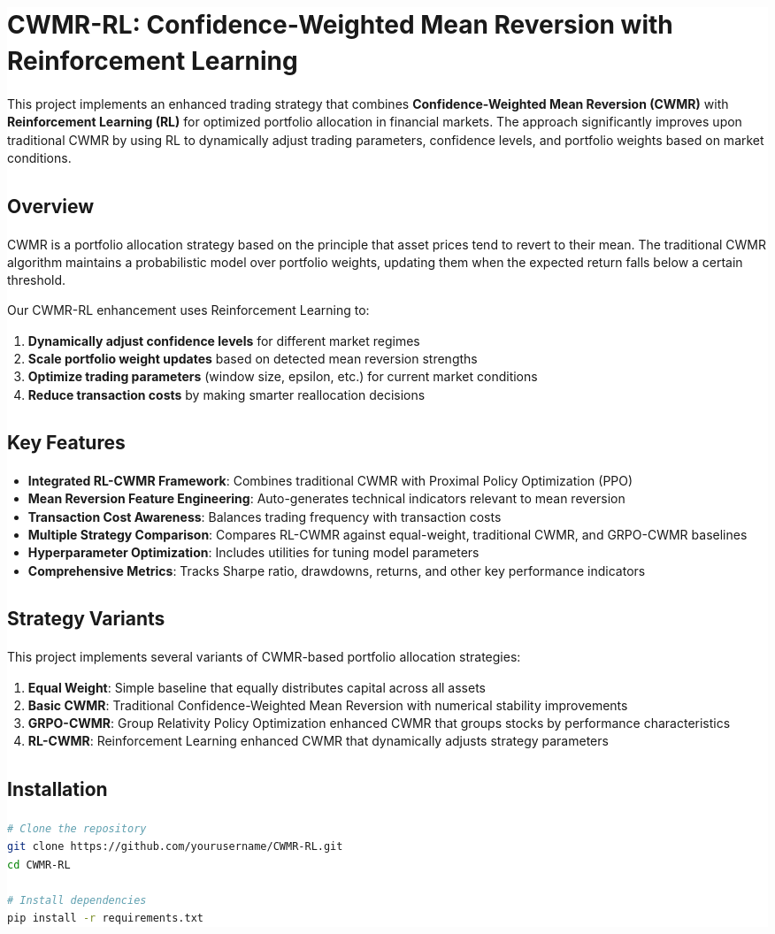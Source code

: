 # CWMR-RL: Confidence-Weighted Mean Reversion with Reinforcement Learning

This project implements an enhanced trading strategy that combines **Confidence-Weighted Mean Reversion (CWMR)** with **Reinforcement Learning (RL)** for optimized portfolio allocation in financial markets. The approach significantly improves upon traditional CWMR by using RL to dynamically adjust trading parameters, confidence levels, and portfolio weights based on market conditions.

## Overview

CWMR is a portfolio allocation strategy based on the principle that asset prices tend to revert to their mean. The traditional CWMR algorithm maintains a probabilistic model over portfolio weights, updating them when the expected return falls below a certain threshold.

Our CWMR-RL enhancement uses Reinforcement Learning to:

1. **Dynamically adjust confidence levels** for different market regimes
2. **Scale portfolio weight updates** based on detected mean reversion strengths
3. **Optimize trading parameters** (window size, epsilon, etc.) for current market conditions
4. **Reduce transaction costs** by making smarter reallocation decisions

## Key Features

- **Integrated RL-CWMR Framework**: Combines traditional CWMR with Proximal Policy Optimization (PPO)
- **Mean Reversion Feature Engineering**: Auto-generates technical indicators relevant to mean reversion
- **Transaction Cost Awareness**: Balances trading frequency with transaction costs
- **Multiple Strategy Comparison**: Compares RL-CWMR against equal-weight, traditional CWMR, and GRPO-CWMR baselines
- **Hyperparameter Optimization**: Includes utilities for tuning model parameters
- **Comprehensive Metrics**: Tracks Sharpe ratio, drawdowns, returns, and other key performance indicators

## Strategy Variants

This project implements several variants of CWMR-based portfolio allocation strategies:

1. **Equal Weight**: Simple baseline that equally distributes capital across all assets
2. **Basic CWMR**: Traditional Confidence-Weighted Mean Reversion with numerical stability improvements
3. **GRPO-CWMR**: Group Relativity Policy Optimization enhanced CWMR that groups stocks by performance characteristics
4. **RL-CWMR**: Reinforcement Learning enhanced CWMR that dynamically adjusts strategy parameters

## Installation

```bash
# Clone the repository
git clone https://github.com/yourusername/CWMR-RL.git
cd CWMR-RL

# Install dependencies
pip install -r requirements.txt
```
